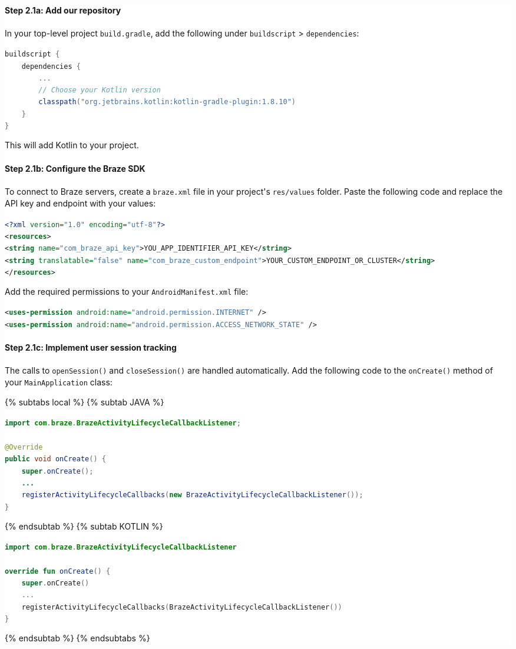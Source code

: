 #### Step 2.1a: Add our repository

In your top-level project `build.gradle`, add the following under `buildscript` > `dependencies`:

```groovy
buildscript {
    dependencies {
        ...
        // Choose your Kotlin version
        classpath("org.jetbrains.kotlin:kotlin-gradle-plugin:1.8.10")
    }
}
```

This will add Kotlin to your project.

#### Step 2.1b: Configure the Braze SDK

To connect to Braze servers, create a `braze.xml` file in your project's `res/values` folder. Paste the following code and replace the API key and endpoint with your values:

```xml
<?xml version="1.0" encoding="utf-8"?>
<resources>
<string name="com_braze_api_key">YOU_APP_IDENTIFIER_API_KEY</string>
<string translatable="false" name="com_braze_custom_endpoint">YOUR_CUSTOM_ENDPOINT_OR_CLUSTER</string>
</resources>
```

Add the required permissions to your `AndroidManifest.xml` file:

```xml
<uses-permission android:name="android.permission.INTERNET" />
<uses-permission android:name="android.permission.ACCESS_NETWORK_STATE" />
```

#### Step 2.1c: Implement user session tracking

The calls to `openSession()` and `closeSession()` are handled automatically.
Add the following code to the `onCreate()` method of your `MainApplication` class:

{% subtabs local %}
{% subtab JAVA %}
```java
import com.braze.BrazeActivityLifecycleCallbackListener;

@Override
public void onCreate() {
    super.onCreate();
    ...
    registerActivityLifecycleCallbacks(new BrazeActivityLifecycleCallbackListener());
}
```
{% endsubtab %}
{% subtab KOTLIN %}
```kotlin
import com.braze.BrazeActivityLifecycleCallbackListener

override fun onCreate() {
    super.onCreate()
    ...
    registerActivityLifecycleCallbacks(BrazeActivityLifecycleCallbackListener())
}
```
{% endsubtab %}
{% endsubtabs %}
